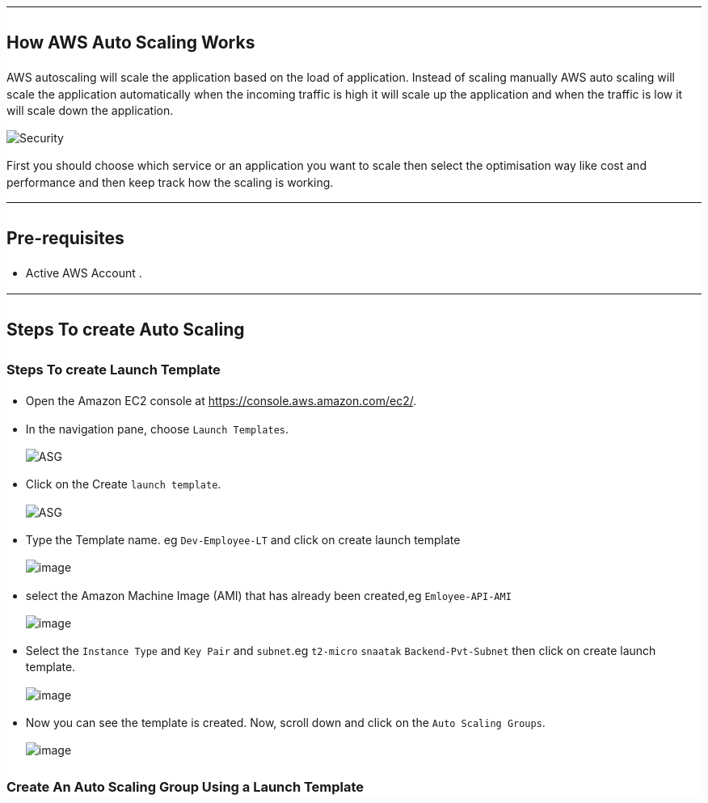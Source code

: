 ***

## How AWS Auto Scaling Works

AWS autoscaling will scale the application based on the load of application. Instead of scaling manually AWS auto scaling will scale the application automatically when the incoming traffic is high it will scale up the application and when the traffic is low it will scale down the application.

<img width="460" length="100" alt="Security" src="https://github.com/CodeOps-Hub/Documentation/assets/156056413/9754a2aa-c29b-4969-8c20-f68bb20f032f"> 

First you should choose which service or an application you want to scale then select the optimisation way like cost and performance and then keep track how the scaling is working.
***
## Pre-requisites

  * Active AWS Account .

***

## Steps To create Auto Scaling

### Steps To create Launch Template  

  *  Open the Amazon EC2 console at https://console.aws.amazon.com/ec2/.
  *  In the navigation pane, choose `Launch Templates`.

     <img width="760" length="100" alt="ASG" src="https://github.com/CodeOps-Hub/Documentation/assets/156056413/94584484-c221-4651-b20a-e0a22d7f8334"> 
 
  *  Click on the Create `launch template`.

      <img width="460" length="100" alt="ASG" src="https://github.com/CodeOps-Hub/Documentation/assets/156056413/77e3fa2a-a442-46fd-87d0-b4f639135c0e">

  * Type the Template name. eg `Dev-Employee-LT` and click on create launch template

      <img width="587" alt="image" src="https://github.com/CodeOps-Hub/Documentation/assets/156057205/22263022-dfa2-431f-b57e-e3ab3b3a8d1a">


  * select the Amazon Machine Image (AMI) that has already been created,eg `Emloyee-API-AMI`

     <img width="656" alt="image" src="https://github.com/CodeOps-Hub/Documentation/assets/156057205/3b67da77-4ee2-487e-b74c-e0c64aa75153">

  * Select the `Instance Type` and `Key Pair` and `subnet`.eg `t2-micro` `snaatak` `Backend-Pvt-Subnet` then click on create launch template.
  
     <img width="467" alt="image" src="https://github.com/CodeOps-Hub/Documentation/assets/156057205/23ee3cea-4a70-4d00-b477-3af9010b42a1">
  
  * Now you can see the template is created. Now, scroll down and click on the `Auto Scaling Groups`.
    
     <img width="794" alt="image" src="https://github.com/CodeOps-Hub/Documentation/assets/156057205/4910dde9-c2b8-40a3-88c9-ed109a18a195">


### Create An Auto Scaling Group Using a Launch Template
